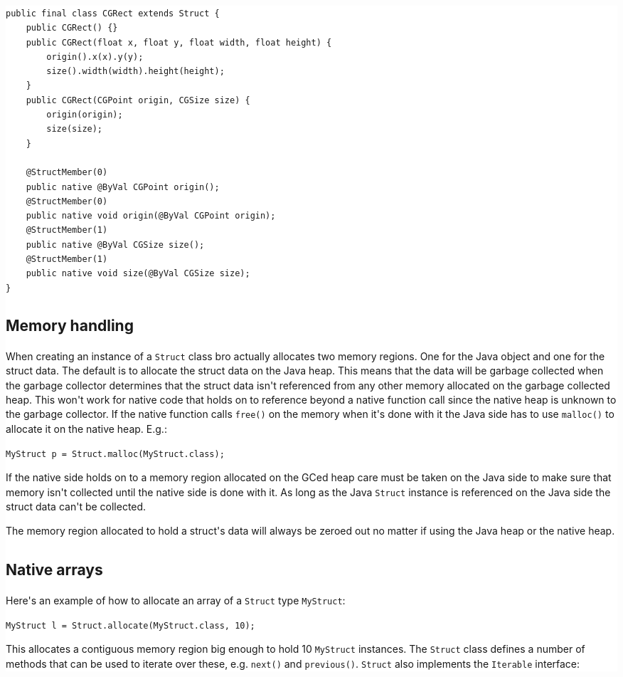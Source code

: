    public final class CGRect extends Struct {
        public CGRect() {}
        public CGRect(float x, float y, float width, float height) {
            origin().x(x).y(y);
            size().width(width).height(height);
        }
        public CGRect(CGPoint origin, CGSize size) {
            origin(origin);
            size(size);
        }
    
        @StructMember(0)
        public native @ByVal CGPoint origin();
        @StructMember(0)
        public native void origin(@ByVal CGPoint origin);
        @StructMember(1)
        public native @ByVal CGSize size();
        @StructMember(1)
        public native void size(@ByVal CGSize size);
    }

## Memory handling

When creating an instance of a `Struct` class bro actually allocates two memory regions. One for the 
Java object and one for the struct data. The default is to allocate the struct data on the Java heap. 
This means that the data will be garbage collected when the garbage collector determines that the 
struct data isn't referenced from any other memory allocated on the garbage collected heap. This 
won't work for native code that holds on to reference beyond a native function call since the native 
heap is unknown to the garbage collector. If the native function calls `free()` on the memory when 
it's done with it the Java side has to use `malloc()` to allocate it on the native heap. E.g.:

    MyStruct p = Struct.malloc(MyStruct.class);

If the native side holds on to a memory region allocated on the GCed heap care must be taken on the 
Java side to make sure that memory isn't collected until the native side is done with it. As long as 
the Java `Struct` instance is referenced on the Java side the struct data can't be collected.

The memory region allocated to hold a struct's data will always be zeroed out no matter if using the 
Java heap or the native heap.

## Native arrays

Here's an example of how to allocate an array of a `Struct` type `MyStruct`:

    MyStruct l = Struct.allocate(MyStruct.class, 10);

This allocates a contiguous memory region big enough to hold 10 `MyStruct` instances. The `Struct` 
class defines a number of methods that can be used to iterate over these, e.g. `next()` and `previous()`. 
`Struct` also implements the `Iterable` interface:
